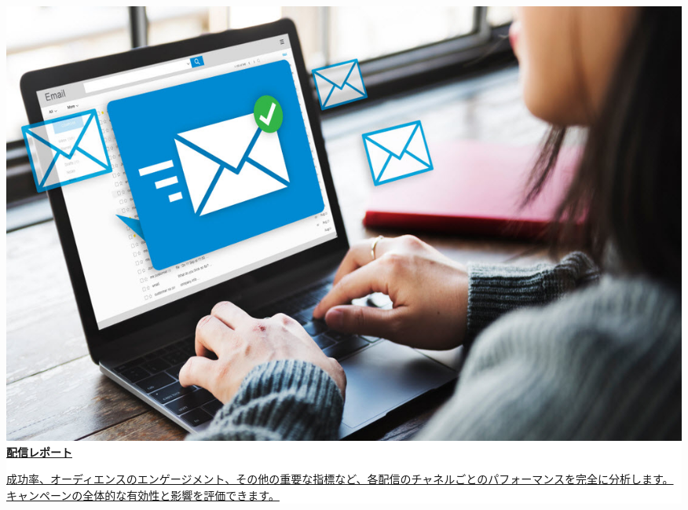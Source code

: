 <img alt="リード" src="assets/email_report.jpeg">
</a>
<div><a href="https://experienceleague.adobe.com/ja/docs/campaign-web/v8/reports/delivery-report/delivery-reports"><strong>配信レポート</strong>
</div>
<p>
<div>
<p>成功率、オーディエンスのエンゲージメント、その他の重要な指標など、各配信のチャネルごとのパフォーマンスを完全に分析します。キャンペーンの全体的な有効性と影響を評価できます。</p>
</div>
<p>
</td>
<td>
<a href="https://experienceleague.adobe.com/ja/docs/campaign-web/v8/reports/global-report/global-reports">